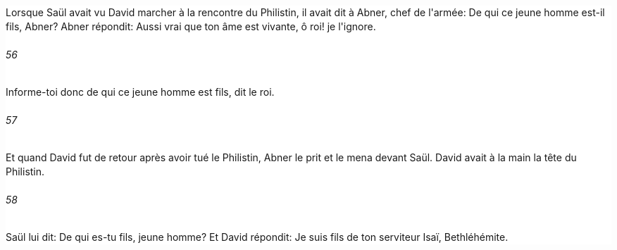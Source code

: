 Lorsque Saül avait vu David marcher à la rencontre du Philistin, il avait dit à Abner, chef de l'armée: De qui ce jeune homme est-il fils, Abner? Abner répondit: Aussi vrai que ton âme est vivante, ô roi! je l'ignore.
###### 56
Informe-toi donc de qui ce jeune homme est fils, dit le roi.
###### 57
Et quand David fut de retour après avoir tué le Philistin, Abner le prit et le mena devant Saül. David avait à la main la tête du Philistin.
###### 58
Saül lui dit: De qui es-tu fils, jeune homme? Et David répondit: Je suis fils de ton serviteur Isaï, Bethléhémite.
